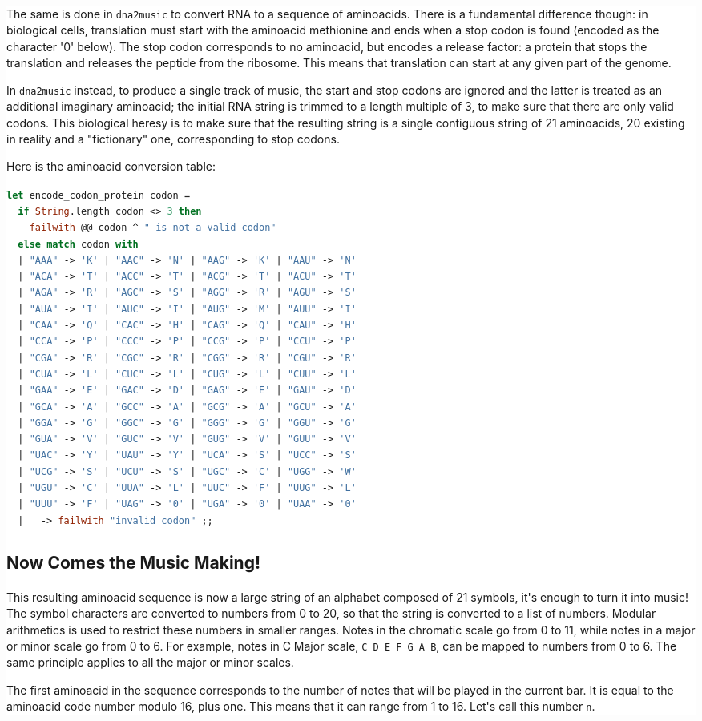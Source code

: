 The same is done in `dna2music` to convert RNA to a sequence of aminoacids.
There is a fundamental difference though: in biological cells, translation must
start with the aminoacid methionine and ends when a stop codon is found (encoded
as the character '0' below). The stop codon corresponds to no aminoacid, but
encodes a release factor: a protein that stops the translation and releases the
peptide from the ribosome. This means that translation can start at any given
part of the genome.

In `dna2music` instead, to produce a single track of music, the start and stop
codons are ignored and the latter is treated as an additional imaginary
aminoacid; the initial RNA string is trimmed to a length multiple of 3, to make
sure that there are only valid codons. This biological heresy is to make sure
that the resulting string is a single contiguous string of 21 aminoacids, 20
existing in reality and a "fictionary" one, corresponding to stop codons.

Here is the aminoacid conversion table:

```ocaml
let encode_codon_protein codon =
  if String.length codon <> 3 then
    failwith @@ codon ^ " is not a valid codon"
  else match codon with
  | "AAA" -> 'K' | "AAC" -> 'N' | "AAG" -> 'K' | "AAU" -> 'N'
  | "ACA" -> 'T' | "ACC" -> 'T' | "ACG" -> 'T' | "ACU" -> 'T'
  | "AGA" -> 'R' | "AGC" -> 'S' | "AGG" -> 'R' | "AGU" -> 'S'
  | "AUA" -> 'I' | "AUC" -> 'I' | "AUG" -> 'M' | "AUU" -> 'I'
  | "CAA" -> 'Q' | "CAC" -> 'H' | "CAG" -> 'Q' | "CAU" -> 'H'
  | "CCA" -> 'P' | "CCC" -> 'P' | "CCG" -> 'P' | "CCU" -> 'P'
  | "CGA" -> 'R' | "CGC" -> 'R' | "CGG" -> 'R' | "CGU" -> 'R'
  | "CUA" -> 'L' | "CUC" -> 'L' | "CUG" -> 'L' | "CUU" -> 'L'
  | "GAA" -> 'E' | "GAC" -> 'D' | "GAG" -> 'E' | "GAU" -> 'D'
  | "GCA" -> 'A' | "GCC" -> 'A' | "GCG" -> 'A' | "GCU" -> 'A'
  | "GGA" -> 'G' | "GGC" -> 'G' | "GGG" -> 'G' | "GGU" -> 'G'
  | "GUA" -> 'V' | "GUC" -> 'V' | "GUG" -> 'V' | "GUU" -> 'V'
  | "UAC" -> 'Y' | "UAU" -> 'Y' | "UCA" -> 'S' | "UCC" -> 'S'
  | "UCG" -> 'S' | "UCU" -> 'S' | "UGC" -> 'C' | "UGG" -> 'W'
  | "UGU" -> 'C' | "UUA" -> 'L' | "UUC" -> 'F' | "UUG" -> 'L'
  | "UUU" -> 'F' | "UAG" -> '0' | "UGA" -> '0' | "UAA" -> '0'
  | _ -> failwith "invalid codon" ;;
```

## Now Comes the Music Making!

This resulting aminoacid sequence is now a large string of an alphabet composed
of 21 symbols, it's enough to turn it into music! The symbol characters are
converted to numbers from 0 to 20, so that the string is converted to a list of
numbers. Modular arithmetics is used to restrict these numbers in smaller
ranges. Notes in the chromatic scale go from 0 to 11, while notes in a major or
minor scale go from 0 to 6. For example, notes in C Major scale, `C D E F G A
B`, can be mapped to numbers from 0 to 6. The same principle applies to all the
major or minor scales.

The first aminoacid in the sequence corresponds to the number of notes that will
be played in the current bar. It is equal to the aminoacid code number modulo 16, plus
one. This means that it can range from 1 to 16. Let's call this number `n`.
